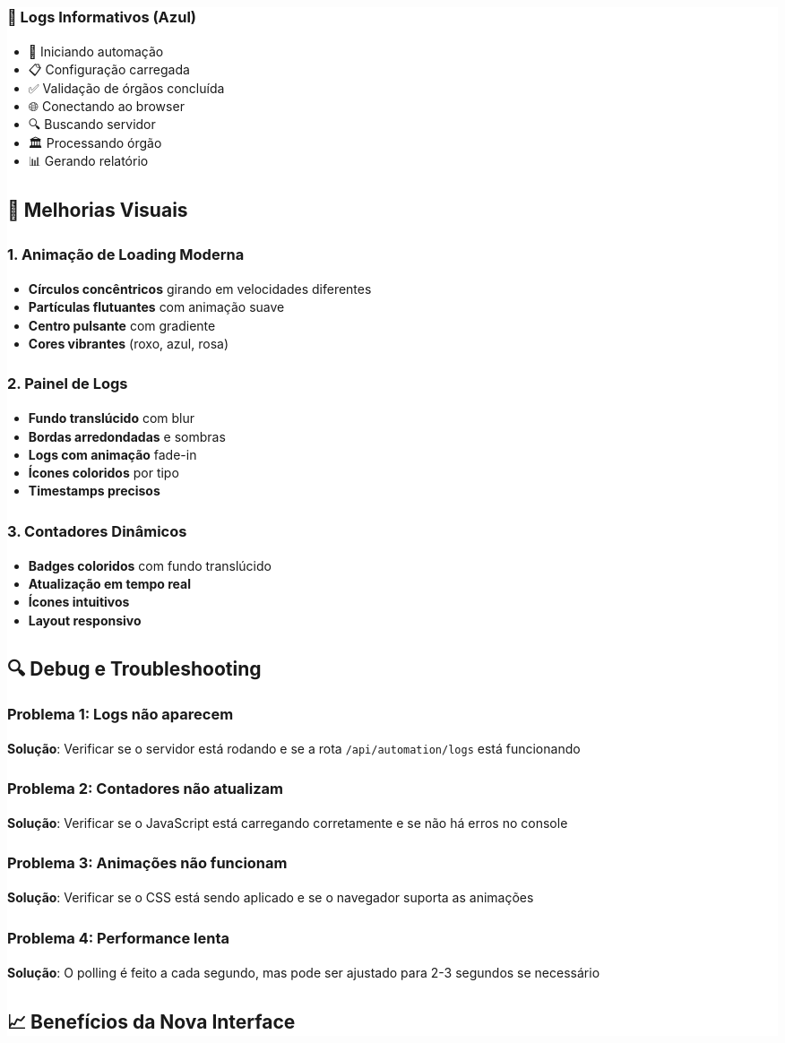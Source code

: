 ### **🔵 Logs Informativos (Azul)**
- 🚀 Iniciando automação
- 📋 Configuração carregada
- ✅ Validação de órgãos concluída
- 🌐 Conectando ao browser
- 🔍 Buscando servidor
- 🏛️ Processando órgão
- 📊 Gerando relatório

## 🎨 Melhorias Visuais

### **1. Animação de Loading Moderna**
- **Círculos concêntricos** girando em velocidades diferentes
- **Partículas flutuantes** com animação suave
- **Centro pulsante** com gradiente
- **Cores vibrantes** (roxo, azul, rosa)

### **2. Painel de Logs**
- **Fundo translúcido** com blur
- **Bordas arredondadas** e sombras
- **Logs com animação** fade-in
- **Ícones coloridos** por tipo
- **Timestamps precisos**

### **3. Contadores Dinâmicos**
- **Badges coloridos** com fundo translúcido
- **Atualização em tempo real**
- **Ícones intuitivos**
- **Layout responsivo**

## 🔍 Debug e Troubleshooting

### **Problema 1: Logs não aparecem**
**Solução**: Verificar se o servidor está rodando e se a rota `/api/automation/logs` está funcionando

### **Problema 2: Contadores não atualizam**
**Solução**: Verificar se o JavaScript está carregando corretamente e se não há erros no console

### **Problema 3: Animações não funcionam**
**Solução**: Verificar se o CSS está sendo aplicado e se o navegador suporta as animações

### **Problema 4: Performance lenta**
**Solução**: O polling é feito a cada segundo, mas pode ser ajustado para 2-3 segundos se necessário

## 📈 Benefícios da Nova Interface
